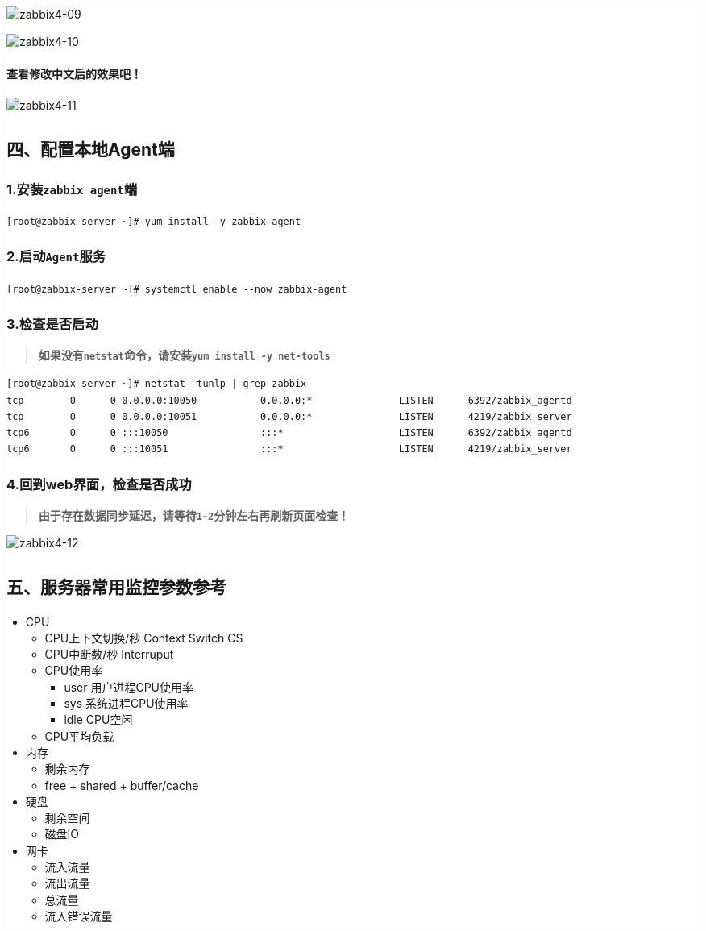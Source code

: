 ![zabbix4-09](https://www.wsjj.top/upload/2023/05/zabbix4-09.png)

![zabbix4-10](https://www.wsjj.top/upload/2023/05/zabbix4-10.png)

#### 查看修改中文后的效果吧！

![zabbix4-11](https://www.wsjj.top/upload/2023/05/zabbix4-11.png)

## 四、配置本地Agent端

### 1.安装`zabbix agent`端

```
[root@zabbix-server ~]# yum install -y zabbix-agent
```

### 2.启动`Agent`服务

```
[root@zabbix-server ~]# systemctl enable --now zabbix-agent
```

### 3.检查是否启动

>**如果没有`netstat`命令，请安装`yum install -y net-tools`**

```
[root@zabbix-server ~]# netstat -tunlp | grep zabbix
tcp        0      0 0.0.0.0:10050           0.0.0.0:*               LISTEN      6392/zabbix_agentd  
tcp        0      0 0.0.0.0:10051           0.0.0.0:*               LISTEN      4219/zabbix_server  
tcp6       0      0 :::10050                :::*                    LISTEN      6392/zabbix_agentd  
tcp6       0      0 :::10051                :::*                    LISTEN      4219/zabbix_server
```

### 4.回到web界面，检查是否成功

>**由于存在数据同步延迟，请等待`1-2`分钟左右再刷新页面检查！**

![zabbix4-12](https://www.wsjj.top/upload/2023/05/zabbix4-12.png)

## 五、服务器常用监控参数参考

- CPU
	- CPU上下文切换/秒		Context Switch	CS
	- CPU中断数/秒			Interruput 
	- CPU使用率
		- user	用户进程CPU使用率 
		- sys	系统进程CPU使用率 
		- idle	CPU空闲
	- CPU平均负载
- 内存
	- 剩余内存
	- free + shared + buffer/cache
- 硬盘
	- 剩余空间
	- 磁盘IO
- 网卡
	- 流入流量
	- 流出流量
	- 总流量 
	- 流入错误流量 